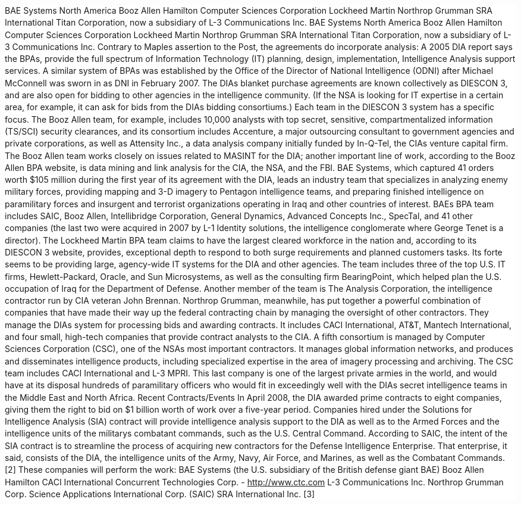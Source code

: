 BAE Systems North America Booz Allen Hamilton Computer Sciences Corporation Lockheed Martin Northrop Grumman SRA International Titan Corporation, now a subsidiary of L-3 Communications Inc.
BAE Systems North America
Booz Allen Hamilton
Computer Sciences Corporation
Lockheed Martin
Northrop Grumman
SRA International
Titan Corporation, now a subsidiary of L-3 Communications Inc.
Contrary to Maples assertion to the Post, the agreements do incorporate analysis: A 2005 DIA report says the BPAs,
provide the full spectrum of Information Technology (IT) planning, design, implementation, Intelligence Analysis support services.
A similar system of BPAs was established by the Office of the Director of National Intelligence (ODNI) after Michael McConnell was sworn in as DNI in February 2007. The DIAs blanket purchase agreements are known collectively as DIESCON 3, and are also open for bidding to other agencies in the intelligence community. (If the NSA is looking for IT expertise in a certain area, for example, it can ask for bids from the DIAs bidding consortiums.) Each team in the DIESCON 3 system has a specific focus. The Booz Allen team, for example, includes 10,000 analysts with top secret, sensitive, compartmentalized information (TS/SCI) security clearances, and its consortium includes Accenture, a major outsourcing consultant to government agencies and private corporations, as well as Attensity Inc., a data analysis company initially funded by In-Q-Tel, the CIAs venture capital firm.
The Booz Allen team works closely on issues related to MASINT for the DIA; another important line of work, according to the Booz Allen BPA website, is data mining and link analysis for the CIA, the NSA, and the FBI. BAE Systems, which captured 41 orders worth $105 million during the first year of its agreement with the DIA, leads an industry team that specializes in analyzing enemy military forces, providing mapping and 3-D imagery to Pentagon intelligence teams, and preparing finished intelligence on paramilitary forces and insurgent and terrorist organizations operating in Iraq and other countries of interest.
BAEs BPA team includes SAIC, Booz Allen, Intellibridge Corporation, General Dynamics, Advanced Concepts Inc., SpecTal, and 41 other companies (the last two were acquired in 2007 by L-1 Identity solutions, the intelligence conglomerate where George Tenet is a director). The Lockheed Martin BPA team claims to have the largest cleared workforce in the nation and, according to its DIESCON 3 website, provides,
exceptional depth to respond to both surge requirements and planned customers tasks.
Its forte seems to be providing large, agency-wide IT systems for the DIA and other agencies.
The team includes three of the top U.S. IT firms, Hewlett-Packard, Oracle, and Sun Microsystems, as well as the consulting firm BearingPoint, which helped plan the U.S. occupation of Iraq for the Department of Defense.
Another member of the team is The Analysis Corporation, the intelligence contractor run by CIA veteran John Brennan. Northrop Grumman, meanwhile, has put together a powerful combination of companies that have made their way up the federal contracting chain by managing the oversight of other contractors. They manage the DIAs system for processing bids and awarding contracts. It includes CACI International, AT&T, Mantech International, and four small, high-tech companies that provide contract analysts to the CIA. A fifth consortium is managed by Computer Sciences Corporation (CSC), one of the NSAs most important contractors. It manages global information networks, and produces and disseminates intelligence products, including specialized expertise in the area of imagery processing and archiving.
The CSC team includes CACI International and L-3 MPRI.
This last company is one of the largest private armies in the world, and would have at its disposal hundreds of paramilitary officers who would fit in exceedingly well with the DIAs secret intelligence teams in the Middle East and North Africa.
Recent Contracts/Events In April 2008, the DIA awarded prime contracts to eight companies, giving them the right to bid on $1 billion worth of work over a five-year period.
Companies hired under the Solutions for Intelligence Analysis (SIA) contract will provide intelligence analysis support to the DIA as well as to the Armed Forces and the intelligence units of the militarys combatant commands, such as the U.S. Central Command.
According to SAIC, the intent of the SIA contract is to streamline the process of acquiring new contractors for the Defense Intelligence Enterprise. That enterprise, it said, consists of the DIA, the intelligence units of the Army, Navy, Air Force, and Marines, as well as the Combatant Commands. [2] These companies will perform the work:
BAE Systems (the U.S. subsidiary of the British defense giant BAE) Booz Allen Hamilton CACI International Concurrent Technologies Corp. - http://www.ctc.com L-3 Communications Inc. Northrop Grumman Corp. Science Applications International Corp. (SAIC) SRA International Inc. [3]